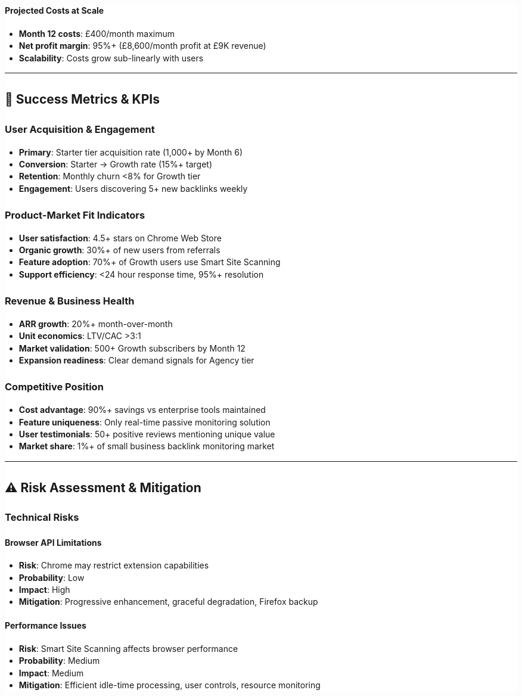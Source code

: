 #### **Projected Costs at Scale**
- **Month 12 costs**: £400/month maximum
- **Net profit margin**: 95%+ (£8,600/month profit at £9K revenue)
- **Scalability**: Costs grow sub-linearly with users

---

## 🎯 Success Metrics & KPIs

### **User Acquisition & Engagement**
- **Primary**: Starter tier acquisition rate (1,000+ by Month 6)
- **Conversion**: Starter → Growth rate (15%+ target)
- **Retention**: Monthly churn <8% for Growth tier
- **Engagement**: Users discovering 5+ new backlinks weekly

### **Product-Market Fit Indicators**
- **User satisfaction**: 4.5+ stars on Chrome Web Store
- **Organic growth**: 30%+ of new users from referrals
- **Feature adoption**: 70%+ of Growth users use Smart Site Scanning
- **Support efficiency**: <24 hour response time, 95%+ resolution

### **Revenue & Business Health**
- **ARR growth**: 20%+ month-over-month
- **Unit economics**: LTV/CAC >3:1
- **Market validation**: 500+ Growth subscribers by Month 12
- **Expansion readiness**: Clear demand signals for Agency tier

### **Competitive Position**
- **Cost advantage**: 90%+ savings vs enterprise tools maintained
- **Feature uniqueness**: Only real-time passive monitoring solution
- **User testimonials**: 50+ positive reviews mentioning unique value
- **Market share**: 1%+ of small business backlink monitoring market

---

## ⚠️ Risk Assessment & Mitigation

### **Technical Risks**

#### **Browser API Limitations**
- **Risk**: Chrome may restrict extension capabilities
- **Probability**: Low
- **Impact**: High
- **Mitigation**: Progressive enhancement, graceful degradation, Firefox backup

#### **Performance Issues**
- **Risk**: Smart Site Scanning affects browser performance
- **Probability**: Medium  
- **Impact**: Medium
- **Mitigation**: Efficient idle-time processing, user controls, resource monitoring
